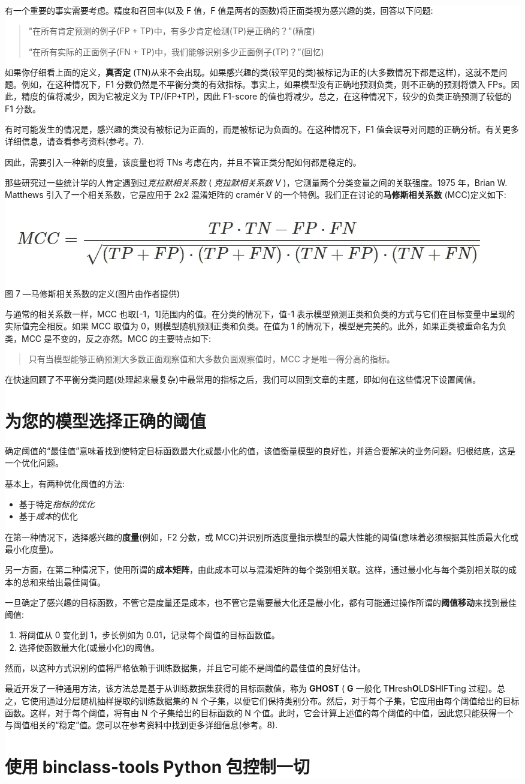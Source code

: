 有一个重要的事实需要考虑。精度和召回率(以及 F 值，F 值是两者的函数)将正面类视为感兴趣的类，回答以下问题:

> "在所有肯定预测的例子(FP + TP)中，有多少肯定检测(TP)是正确的？"(精度)
> 
> “在所有实际的正面例子(FN + TP)中，我们能够识别多少正面例子(TP)？”(回忆)

如果你仔细看上面的定义，**真否定** (TN)从来不会出现。如果感兴趣的类(较罕见的类)被标记为正的(大多数情况下都是这样)，这就不是问题。例如，在这种情况下，F1 分数仍然是不平衡分类的有效指标。事实上，如果模型没有正确地预测负类，则不正确的预测将馈入 FPs。因此，精度的值将减少，因为它被定义为 TP/(FP+TP)，因此 F1-score 的值也将减少。总之，在这种情况下，较少的负类正确预测了较低的 F1 分数。

有时可能发生的情况是，感兴趣的类没有被标记为正面的，而是被标记为负面的。在这种情况下，F1 值会误导对问题的正确分析。有关更多详细信息，请查看参考资料(参考。7).

因此，需要引入一种新的度量，该度量也将 TNs 考虑在内，并且不管正类分配如何都是稳定的。

那些研究过一些统计学的人肯定遇到过*克拉默相关系数* ( *克拉默相关系数 V* )，它测量两个分类变量之间的关联强度。1975 年，Brian W. Matthews 引入了一个相关系数，它是应用于 2x2 混淆矩阵的 cramér V 的一个特例。我们正在讨论的**马修斯相关系数** (MCC)定义如下:

![](img/fd086e8904d5c9a0a6d9feaa2b656367.png)

图 7 —马修斯相关系数的定义(图片由作者提供)

与通常的相关系数一样，MCC 也取[-1，1]范围内的值。在分类的情况下，值-1 表示模型预测正类和负类的方式与它们在目标变量中呈现的实际值完全相反。如果 MCC 取值为 0，则模型随机预测正类和负类。在值为 1 的情况下，模型是完美的。此外，如果正类被重命名为负类，MCC 是不变的，反之亦然。MCC 的主要特点如下:

> 只有当模型能够正确预测大多数正面观察值和大多数负面观察值时，MCC 才是唯一得分高的指标。

在快速回顾了不平衡分类问题(处理起来最复杂)中最常用的指标之后，我们可以回到文章的主题，即如何在这些情况下设置阈值。

# 为您的模型选择正确的阈值

确定阈值的“最佳值”意味着找到使特定目标函数最大化或最小化的值，该值衡量模型的良好性，并适合要解决的业务问题。归根结底，这是一个优化问题。

基本上，有两种优化阈值的方法:

*   基于特定*指标的优化*
*   基于*成本*的优化

在第一种情况下，选择感兴趣的**度量**(例如，F2 分数，或 MCC)并识别所选度量指示模型的最大性能的阈值(意味着必须根据其性质最大化或最小化度量)。

另一方面，在第二种情况下，使用所谓的**成本矩阵**，由此成本可以与混淆矩阵的每个类别相关联。这样，通过最小化与每个类别相关联的成本的总和来给出最佳阈值。

一旦确定了感兴趣的目标函数，不管它是度量还是成本，也不管它是需要最大化还是最小化，都有可能通过操作所谓的**阈值移动**来找到最佳阈值:

1.  将阈值从 0 变化到 1，步长例如为 0.01，记录每个阈值的目标函数值。
2.  选择使函数最大化(或最小化)的阈值。

然而，以这种方式识别的值将严格依赖于训练数据集，并且它可能不是阈值的最佳值的良好估计。

最近开发了一种通用方法，该方法总是基于从训练数据集获得的目标函数值，称为 **GHOST** ( **G** 一般化 T**H**resh**O**LD**S**HIF**T**ing 过程)。总之，它使用通过分层随机抽样提取的训练数据集的 N 个子集，以便它们保持类别分布。然后，对于每个子集，它应用由每个阈值给出的目标函数。这样，对于每个阈值，将有由 N 个子集给出的目标函数的 N 个值。此时，它会计算上述值的每个阈值的中值，因此您只能获得一个与阈值相关的“稳定”值。您可以在参考资料中找到更多详细信息(参考。8).

# 使用 binclass-tools Python 包控制一切
